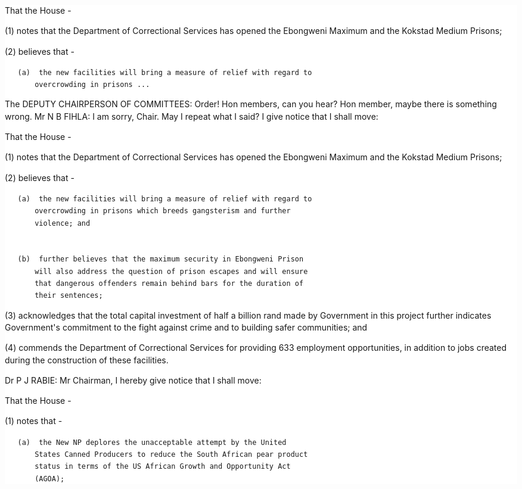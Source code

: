 
  That the House -


  (1) notes that the Department of Correctional Services has opened the
       Ebongweni Maximum and the Kokstad Medium Prisons;


  (2) believes that -


       (a)  the new facilities will bring a measure of relief with regard to
           overcrowding in prisons ...

The DEPUTY CHAIRPERSON OF COMMITTEES: Order! Hon members, can you hear? Hon
member, maybe there is something wrong.
Mr N B FIHLA: I am sorry, Chair. May I repeat what I said? I give notice
that I shall move:


  That the House -


  (1) notes that the Department of Correctional Services has opened the
       Ebongweni Maximum and the Kokstad Medium Prisons;


  (2) believes that -


       (a)  the new facilities will bring a measure of relief with regard to
           overcrowding in prisons which breeds gangsterism and further
           violence; and


       (b)  further believes that the maximum security in Ebongweni Prison
           will also address the question of prison escapes and will ensure
           that dangerous offenders remain behind bars for the duration of
           their sentences;


  (3) acknowledges that the total capital investment of half a billion rand
       made by Government in this project further indicates Government's
       commitment to the fight against crime and to building safer
       communities; and


  (4) commends the Department of Correctional Services for providing 633
       employment opportunities, in addition to jobs created during the
       construction of these facilities.

Dr P J RABIE: Mr Chairman, I hereby give notice that I shall move:


  That the House -


  (1) notes that -


       (a)  the New NP deplores the unacceptable attempt by the United
           States Canned Producers to reduce the South African pear product
           status in terms of the US African Growth and Opportunity Act
           (AGOA);

